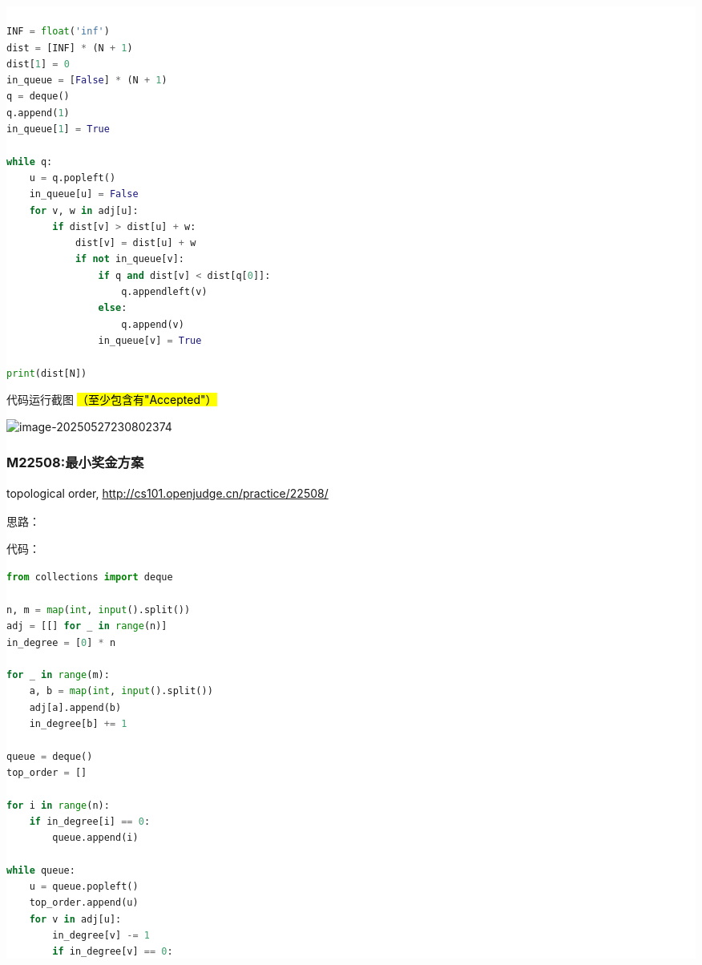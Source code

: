 ```python

INF = float('inf')
dist = [INF] * (N + 1)
dist[1] = 0
in_queue = [False] * (N + 1)
q = deque()
q.append(1)
in_queue[1] = True

while q:
    u = q.popleft()
    in_queue[u] = False
    for v, w in adj[u]:
        if dist[v] > dist[u] + w:
            dist[v] = dist[u] + w
            if not in_queue[v]:
                if q and dist[v] < dist[q[0]]:
                    q.appendleft(v)
                else:
                    q.append(v)
                in_queue[v] = True

print(dist[N])
```



代码运行截图 <mark>（至少包含有"Accepted"）</mark>

![image-20250527230802374](C:\Users\garys\AppData\Roaming\Typora\typora-user-images\image-20250527230802374.png)



### M22508:最小奖金方案

topological order, http://cs101.openjudge.cn/practice/22508/

思路：



代码：

```python
from collections import deque

n, m = map(int, input().split())
adj = [[] for _ in range(n)]
in_degree = [0] * n

for _ in range(m):
    a, b = map(int, input().split())
    adj[a].append(b)
    in_degree[b] += 1

queue = deque()
top_order = []

for i in range(n):
    if in_degree[i] == 0:
        queue.append(i)

while queue:
    u = queue.popleft()
    top_order.append(u)
    for v in adj[u]:
        in_degree[v] -= 1
        if in_degree[v] == 0:
```